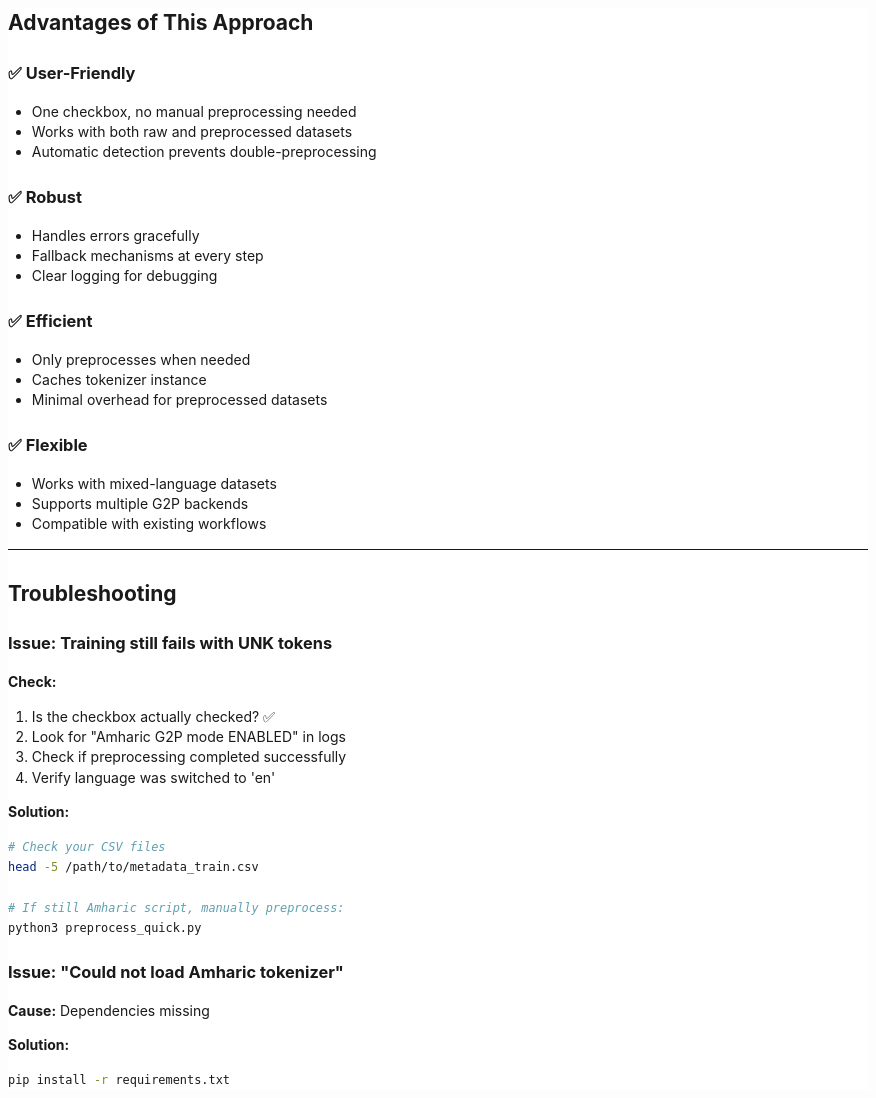 
## Advantages of This Approach

### ✅ **User-Friendly**
- One checkbox, no manual preprocessing needed
- Works with both raw and preprocessed datasets
- Automatic detection prevents double-preprocessing

### ✅ **Robust**
- Handles errors gracefully
- Fallback mechanisms at every step
- Clear logging for debugging

### ✅ **Efficient**
- Only preprocesses when needed
- Caches tokenizer instance
- Minimal overhead for preprocessed datasets

### ✅ **Flexible**
- Works with mixed-language datasets
- Supports multiple G2P backends
- Compatible with existing workflows

---

## Troubleshooting

### Issue: Training still fails with UNK tokens

**Check:**
1. Is the checkbox actually checked? ✅
2. Look for "Amharic G2P mode ENABLED" in logs
3. Check if preprocessing completed successfully
4. Verify language was switched to 'en'

**Solution:**
```bash
# Check your CSV files
head -5 /path/to/metadata_train.csv

# If still Amharic script, manually preprocess:
python3 preprocess_quick.py
```

### Issue: "Could not load Amharic tokenizer"

**Cause:** Dependencies missing

**Solution:**
```bash
pip install -r requirements.txt
```
